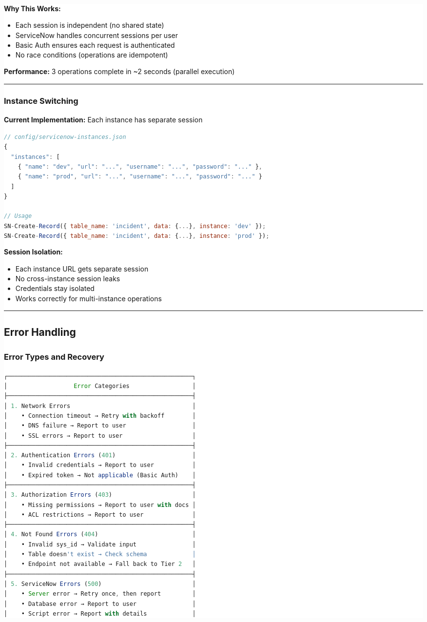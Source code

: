 **Why This Works:**
- Each session is independent (no shared state)
- ServiceNow handles concurrent sessions per user
- Basic Auth ensures each request is authenticated
- No race conditions (operations are idempotent)

**Performance:** 3 operations complete in ~2 seconds (parallel execution)

---

### Instance Switching

**Current Implementation:** Each instance has separate session

```javascript
// config/servicenow-instances.json
{
  "instances": [
    { "name": "dev", "url": "...", "username": "...", "password": "..." },
    { "name": "prod", "url": "...", "username": "...", "password": "..." }
  ]
}

// Usage
SN-Create-Record({ table_name: 'incident', data: {...}, instance: 'dev' });
SN-Create-Record({ table_name: 'incident', data: {...}, instance: 'prod' });
```

**Session Isolation:**
- Each instance URL gets separate session
- No cross-instance session leaks
- Credentials stay isolated
- Works correctly for multi-instance operations

---

## Error Handling

### Error Types and Recovery

```javascript
┌─────────────────────────────────────────────────────┐
│                   Error Categories                  │
├─────────────────────────────────────────────────────┤
│ 1. Network Errors                                   │
│    • Connection timeout → Retry with backoff        │
│    • DNS failure → Report to user                   │
│    • SSL errors → Report to user                    │
├─────────────────────────────────────────────────────┤
│ 2. Authentication Errors (401)                      │
│    • Invalid credentials → Report to user           │
│    • Expired token → Not applicable (Basic Auth)    │
├─────────────────────────────────────────────────────┤
│ 3. Authorization Errors (403)                       │
│    • Missing permissions → Report to user with docs │
│    • ACL restrictions → Report to user              │
├─────────────────────────────────────────────────────┤
│ 4. Not Found Errors (404)                           │
│    • Invalid sys_id → Validate input                │
│    • Table doesn't exist → Check schema             │
│    • Endpoint not available → Fall back to Tier 2   │
├─────────────────────────────────────────────────────┤
│ 5. ServiceNow Errors (500)                          │
│    • Server error → Retry once, then report         │
│    • Database error → Report to user                │
│    • Script error → Report with details             │
```